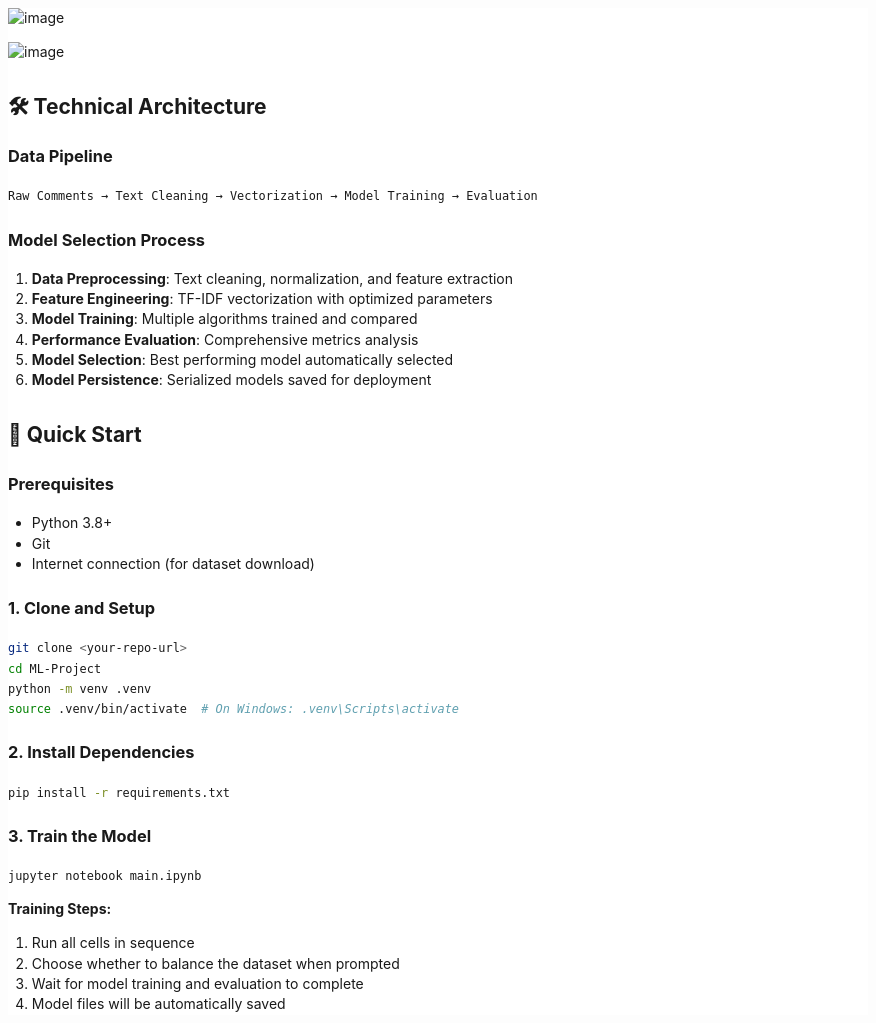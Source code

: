 ![image](https://github.com/user-attachments/assets/3ac0f9dc-1aeb-44da-b9cb-68e8b565c9de)

![image](https://github.com/user-attachments/assets/a5fa786e-0cf1-4dd5-abd8-00377ac3bdf8)


## 🛠️ Technical Architecture

### Data Pipeline
```
Raw Comments → Text Cleaning → Vectorization → Model Training → Evaluation
```

### Model Selection Process
1. **Data Preprocessing**: Text cleaning, normalization, and feature extraction
2. **Feature Engineering**: TF-IDF vectorization with optimized parameters
3. **Model Training**: Multiple algorithms trained and compared
4. **Performance Evaluation**: Comprehensive metrics analysis
5. **Model Selection**: Best performing model automatically selected
6. **Model Persistence**: Serialized models saved for deployment

## 🚀 Quick Start

### Prerequisites
- Python 3.8+ 
- Git
- Internet connection (for dataset download)

### 1. Clone and Setup
```bash
git clone <your-repo-url>
cd ML-Project
python -m venv .venv
source .venv/bin/activate  # On Windows: .venv\Scripts\activate
```

### 2. Install Dependencies
```bash
pip install -r requirements.txt
```

### 3. Train the Model
```bash
jupyter notebook main.ipynb
```

**Training Steps:**
1. Run all cells in sequence
2. Choose whether to balance the dataset when prompted
3. Wait for model training and evaluation to complete
4. Model files will be automatically saved
